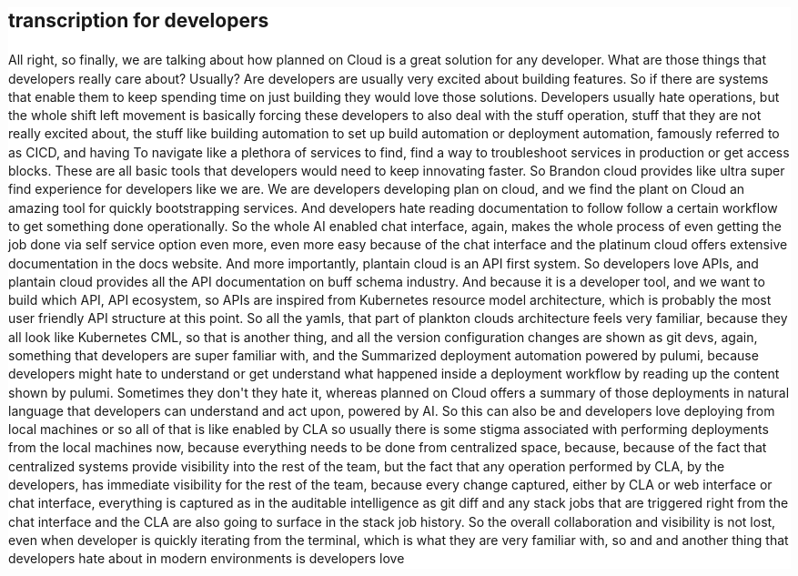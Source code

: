 ## transcription for developers

All right, so finally, we are talking about how planned on Cloud is a great solution for any developer. What are those
things that developers really care about? Usually? Are developers are usually very excited about building features. So
if there are systems that enable them to keep spending time on just building they would love those solutions. Developers
usually hate operations, but the whole shift left movement is basically forcing these developers to also deal with the
stuff operation, stuff that they are not really excited about, the stuff like building automation to set up build
automation or deployment automation, famously referred to as CICD, and having To navigate like a plethora of services to
find, find a way to troubleshoot services in production or get access blocks. These are all basic tools that developers
would need to keep innovating faster. So Brandon cloud provides like ultra super find experience for developers like we
are. We are developers developing plan on cloud, and we find the plant on Cloud an amazing tool for quickly
bootstrapping services. And developers hate reading documentation to follow follow a certain workflow to get something
done operationally. So the whole AI enabled chat interface, again, makes the whole process of even getting the job done
via self service option even more, even more easy because of the chat interface and the platinum cloud offers extensive
documentation in the docs website. And more importantly, plantain cloud is an API first system. So developers love APIs,
and plantain cloud provides all the API documentation on buff schema industry. And because it is a developer tool, and
we want to build which API, API ecosystem, so APIs are inspired from Kubernetes resource model architecture, which is
probably the most user friendly API structure at this point. So all the yamls, that part of plankton clouds architecture
feels very familiar, because they all look like Kubernetes CML, so that is another thing, and all the version
configuration changes are shown as git devs, again, something that developers are super familiar with, and the
Summarized deployment automation powered by pulumi, because developers might hate to understand or get understand what
happened inside a deployment workflow by reading up the content shown by pulumi. Sometimes they don't they hate it,
whereas planned on Cloud offers a summary of those deployments in natural language that developers can understand and
act upon, powered by AI. So this can also be and developers love deploying from local machines or so all of that is like
enabled by CLA so usually there is some stigma associated with performing deployments from the local machines now,
because everything needs to be done from centralized space, because, because of the fact that centralized systems
provide visibility into the rest of the team, but the fact that any operation performed by CLA, by the developers, has
immediate visibility for the rest of the team, because every change captured, either by CLA or web interface or chat
interface, everything is captured as in the auditable intelligence as git diff and any stack jobs that are triggered
right from the chat interface and the CLA are also going to surface in the stack job history. So the overall
collaboration and visibility is not lost, even when developer is quickly iterating from the terminal, which is what they
are very familiar with, so and and another thing that developers hate about in modern environments is developers love